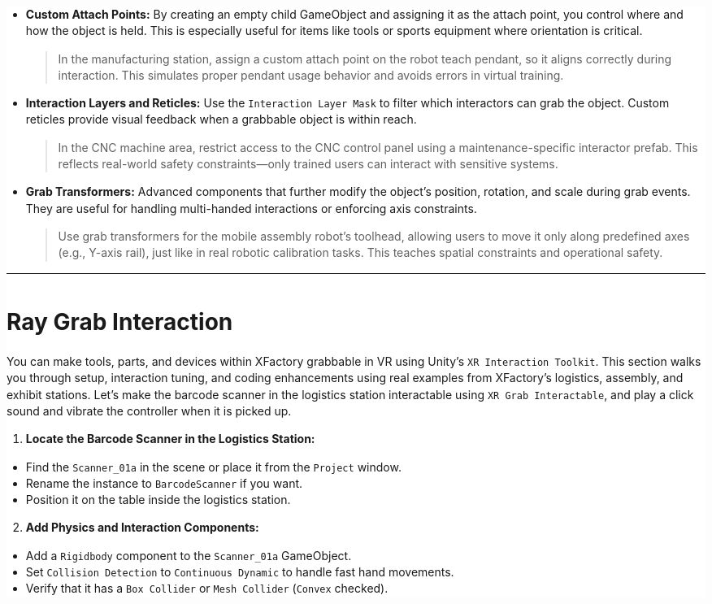 - **Custom Attach Points:** By creating an empty child GameObject and assigning it as the attach point, you control where and how the object is held. This is especially useful for items like tools or sports equipment where orientation is critical.
  > In the manufacturing station, assign a custom attach point on the robot teach pendant, so it aligns correctly during interaction. This simulates proper pendant usage behavior and avoids errors in virtual training.

- **Interaction Layers and Reticles:** Use the `Interaction Layer Mask` to filter which interactors can grab the object. Custom reticles provide visual feedback when a grabbable object is within reach.
  > In the CNC machine area, restrict access to the CNC control panel using a maintenance-specific interactor prefab. This reflects real-world safety constraints—only trained users can interact with sensitive systems.

- **Grab Transformers:**  Advanced components that further modify the object’s position, rotation, and scale during grab events. They are useful for handling multi-handed interactions or enforcing axis constraints.
  > Use grab transformers for the mobile assembly robot’s toolhead, allowing users to move it only along predefined axes (e.g., Y-axis rail), just like in real robotic calibration tasks. This teaches spatial constraints and operational safety.


---

# Ray Grab Interaction

You can make tools, parts, and devices within XFactory grabbable in VR using Unity’s `XR Interaction Toolkit`. This section walks you through setup, interaction tuning, and coding enhancements using real examples from XFactory’s logistics, assembly, and exhibit stations. Let’s make the barcode scanner in the logistics station interactable using `XR Grab Interactable`, and play a click sound and vibrate the controller when it is picked up.

1. **Locate the Barcode Scanner in the Logistics Station:**
  - Find the `Scanner_01a` in the scene or place it from the `Project` window.
  - Rename the instance to `BarcodeScanner` if you want.
  - Position it on the table inside the logistics station.

2. **Add Physics and Interaction Components:**
  - Add a `Rigidbody` component to the `Scanner_01a` GameObject.
  - Set `Collision Detection` to `Continuous Dynamic` to handle fast hand movements.
  - Verify that it has a `Box Collider` or `Mesh Collider` (`Convex` checked).
